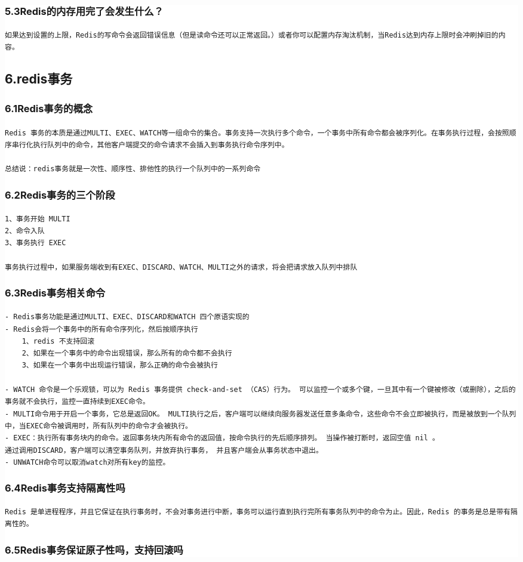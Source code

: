 ### 5.3Redis的内存用完了会发生什么？

```
如果达到设置的上限，Redis的写命令会返回错误信息（但是读命令还可以正常返回。）或者你可以配置内存淘汰机制，当Redis达到内存上限时会冲刷掉旧的内容。
```

## 6.redis事务

### 6.1Redis事务的概念

```
Redis 事务的本质是通过MULTI、EXEC、WATCH等一组命令的集合。事务支持一次执行多个命令，一个事务中所有命令都会被序列化。在事务执行过程，会按照顺序串行化执行队列中的命令，其他客户端提交的命令请求不会插入到事务执行命令序列中。

总结说：redis事务就是一次性、顺序性、排他性的执行一个队列中的一系列命令
```

### 6.2Redis事务的三个阶段

```
1、事务开始 MULTI
2、命令入队
3、事务执行 EXEC

事务执行过程中，如果服务端收到有EXEC、DISCARD、WATCH、MULTI之外的请求，将会把请求放入队列中排队
```

### 6.3Redis事务相关命令

```
- Redis事务功能是通过MULTI、EXEC、DISCARD和WATCH 四个原语实现的
- Redis会将一个事务中的所有命令序列化，然后按顺序执行
    1、redis 不支持回滚
    2、如果在一个事务中的命令出现错误，那么所有的命令都不会执行
    3、如果在一个事务中出现运行错误，那么正确的命令会被执行

- WATCH 命令是一个乐观锁，可以为 Redis 事务提供 check-and-set （CAS）行为。 可以监控一个或多个键，一旦其中有一个键被修改（或删除），之后的事务就不会执行，监控一直持续到EXEC命令。
- MULTI命令用于开启一个事务，它总是返回OK。 MULTI执行之后，客户端可以继续向服务器发送任意多条命令，这些命令不会立即被执行，而是被放到一个队列中，当EXEC命令被调用时，所有队列中的命令才会被执行。
- EXEC：执行所有事务块内的命令。返回事务块内所有命令的返回值，按命令执行的先后顺序排列。 当操作被打断时，返回空值 nil 。
通过调用DISCARD，客户端可以清空事务队列，并放弃执行事务， 并且客户端会从事务状态中退出。
- UNWATCH命令可以取消watch对所有key的监控。
```

### 6.4Redis事务支持隔离性吗

```
Redis 是单进程程序，并且它保证在执行事务时，不会对事务进行中断，事务可以运行直到执行完所有事务队列中的命令为止。因此，Redis 的事务是总是带有隔离性的。
```

### 6.5Redis事务保证原子性吗，支持回滚吗
